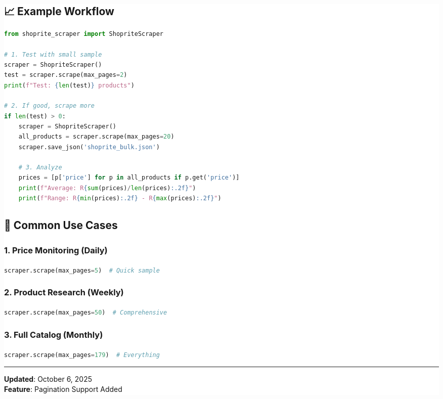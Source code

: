 ## 📈 Example Workflow

```python
from shoprite_scraper import ShopriteScraper

# 1. Test with small sample
scraper = ShopriteScraper()
test = scraper.scrape(max_pages=2)
print(f"Test: {len(test)} products")

# 2. If good, scrape more
if len(test) > 0:
    scraper = ShopriteScraper()
    all_products = scraper.scrape(max_pages=20)
    scraper.save_json('shoprite_bulk.json')
    
    # 3. Analyze
    prices = [p['price'] for p in all_products if p.get('price')]
    print(f"Average: R{sum(prices)/len(prices):.2f}")
    print(f"Range: R{min(prices):.2f} - R{max(prices):.2f}")
```

## 🎯 Common Use Cases

### 1. Price Monitoring (Daily)
```python
scraper.scrape(max_pages=5)  # Quick sample
```

### 2. Product Research (Weekly)
```python
scraper.scrape(max_pages=50)  # Comprehensive
```

### 3. Full Catalog (Monthly)
```python
scraper.scrape(max_pages=179)  # Everything
```

---

**Updated**: October 6, 2025  
**Feature**: Pagination Support Added

